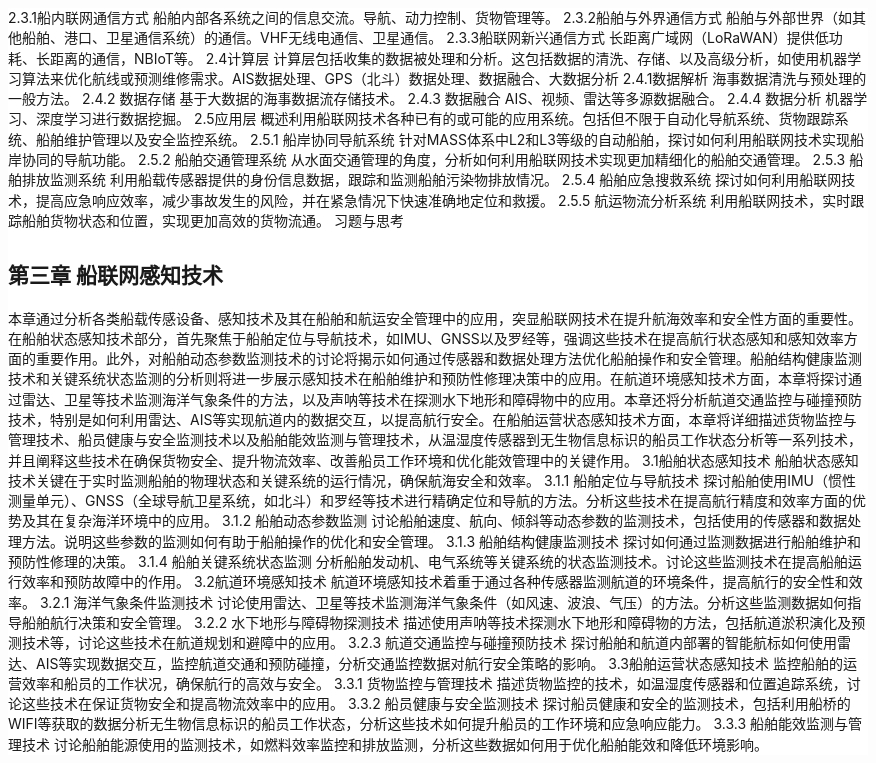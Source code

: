 2.3.1船内联网通信方式
船舶内部各系统之间的信息交流。导航、动力控制、货物管理等。
2.3.2船舶与外界通信方式
船舶与外部世界（如其他船舶、港口、卫星通信系统）的通信。VHF无线电通信、卫星通信。
2.3.3船联网新兴通信方式
长距离广域网（LoRaWAN）提供低功耗、长距离的通信，NBIoT等。
2.4计算层
计算层包括收集的数据被处理和分析。这包括数据的清洗、存储、以及高级分析，如使用机器学习算法来优化航线或预测维修需求。AIS数据处理、GPS（北斗）数据处理、数据融合、大数据分析
2.4.1数据解析
海事数据清洗与预处理的一般方法。
2.4.2 数据存储
基于大数据的海事数据流存储技术。
2.4.3 数据融合
AIS、视频、雷达等多源数据融合。
2.4.4 数据分析
机器学习、深度学习进行数据挖掘。
2.5应用层
概述利用船联网技术各种已有的或可能的应用系统。包括但不限于自动化导航系统、货物跟踪系统、船舶维护管理以及安全监控系统。
2.5.1 船岸协同导航系统
针对MASS体系中L2和L3等级的自动船舶，探讨如何利用船联网技术实现船岸协同的导航功能。
2.5.2 船舶交通管理系统
从水面交通管理的角度，分析如何利用船联网技术实现更加精细化的船舶交通管理。
2.5.3 船舶排放监测系统
利用船载传感器提供的身份信息数据，跟踪和监测船舶污染物排放情况。
2.5.4 船舶应急搜救系统
探讨如何利用船联网技术，提高应急响应效率，减少事故发生的风险，并在紧急情况下快速准确地定位和救援。
2.5.5 航运物流分析系统
利用船联网技术，实时跟踪船舶货物状态和位置，实现更加高效的货物流通。
习题与思考

## 第三章 船联网感知技术

本章通过分析各类船载传感设备、感知技术及其在船舶和航运安全管理中的应用，突显船联网技术在提升航海效率和安全性方面的重要性。在船舶状态感知技术部分，首先聚焦于船舶定位与导航技术，如IMU、GNSS以及罗经等，强调这些技术在提高航行状态感知和感知效率方面的重要作用。此外，对船舶动态参数监测技术的讨论将揭示如何通过传感器和数据处理方法优化船舶操作和安全管理。船舶结构健康监测技术和关键系统状态监测的分析则将进一步展示感知技术在船舶维护和预防性修理决策中的应用。在航道环境感知技术方面，本章将探讨通过雷达、卫星等技术监测海洋气象条件的方法，以及声呐等技术在探测水下地形和障碍物中的应用。本章还将分析航道交通监控与碰撞预防技术，特别是如何利用雷达、AIS等实现航道内的数据交互，以提高航行安全。在船舶运营状态感知技术方面，本章将详细描述货物监控与管理技术、船员健康与安全监测技术以及船舶能效监测与管理技术，从温湿度传感器到无生物信息标识的船员工作状态分析等一系列技术，并且阐释这些技术在确保货物安全、提升物流效率、改善船员工作环境和优化能效管理中的关键作用。
3.1船舶状态感知技术
船舶状态感知技术关键在于实时监测船舶的物理状态和关键系统的运行情况，确保航海安全和效率。
3.1.1 船舶定位与导航技术
探讨船舶使用IMU（惯性测量单元）、GNSS（全球导航卫星系统，如北斗）和罗经等技术进行精确定位和导航的方法。分析这些技术在提高航行精度和效率方面的优势及其在复杂海洋环境中的应用。
3.1.2 船舶动态参数监测
讨论船舶速度、航向、倾斜等动态参数的监测技术，包括使用的传感器和数据处理方法。说明这些参数的监测如何有助于船舶操作的优化和安全管理。
3.1.3 船舶结构健康监测技术
探讨如何通过监测数据进行船舶维护和预防性修理的决策。
3.1.4 船舶关键系统状态监测
分析船舶发动机、电气系统等关键系统的状态监测技术。讨论这些监测技术在提高船舶运行效率和预防故障中的作用。
3.2航道环境感知技术
航道环境感知技术着重于通过各种传感器监测航道的环境条件，提高航行的安全性和效率。
3.2.1 海洋气象条件监测技术
讨论使用雷达、卫星等技术监测海洋气象条件（如风速、波浪、气压）的方法。分析这些监测数据如何指导船舶航行决策和安全管理。
3.2.2 水下地形与障碍物探测技术
描述使用声呐等技术探测水下地形和障碍物的方法，包括航道淤积演化及预测技术等，讨论这些技术在航道规划和避障中的应用。
3.2.3 航道交通监控与碰撞预防技术
探讨船舶和航道内部署的智能航标如何使用雷达、AIS等实现数据交互，监控航道交通和预防碰撞，分析交通监控数据对航行安全策略的影响。
3.3船舶运营状态感知技术
监控船舶的运营效率和船员的工作状况，确保航行的高效与安全。
3.3.1 货物监控与管理技术
描述货物监控的技术，如温湿度传感器和位置追踪系统，讨论这些技术在保证货物安全和提高物流效率中的应用。
3.3.2 船员健康与安全监测技术
探讨船员健康和安全的监测技术，包括利用船桥的WIFI等获取的数据分析无生物信息标识的船员工作状态，分析这些技术如何提升船员的工作环境和应急响应能力。
3.3.3 船舶能效监测与管理技术
讨论船舶能源使用的监测技术，如燃料效率监控和排放监测，分析这些数据如何用于优化船舶能效和降低环境影响。